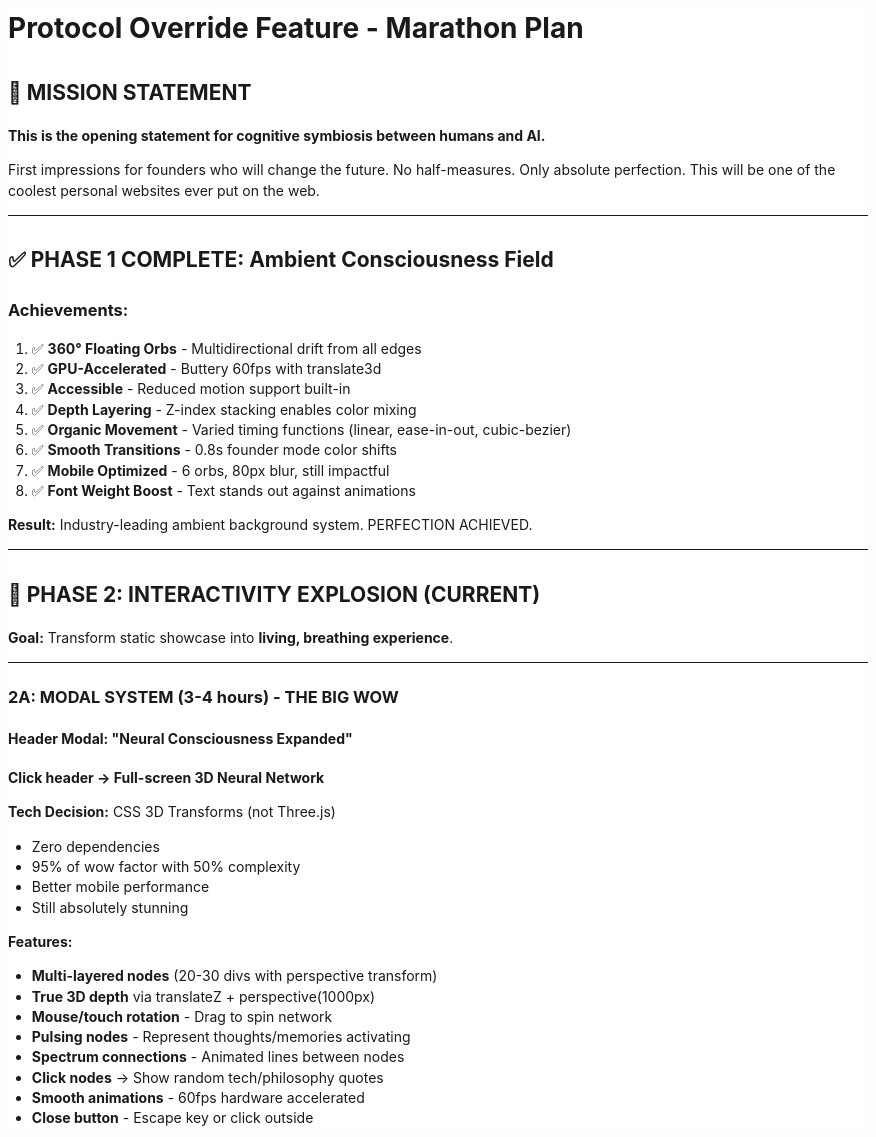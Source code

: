 # Protocol Override Feature - Marathon Plan

## 🎯 MISSION STATEMENT

**This is the opening statement for cognitive symbiosis between humans and AI.**

First impressions for founders who will change the future. No half-measures. Only absolute perfection. This will be one of the coolest personal websites ever put on the web.

---

## ✅ PHASE 1 COMPLETE: Ambient Consciousness Field

### **Achievements:**
1. ✅ **360° Floating Orbs** - Multidirectional drift from all edges
2. ✅ **GPU-Accelerated** - Buttery 60fps with translate3d
3. ✅ **Accessible** - Reduced motion support built-in
4. ✅ **Depth Layering** - Z-index stacking enables color mixing
5. ✅ **Organic Movement** - Varied timing functions (linear, ease-in-out, cubic-bezier)
6. ✅ **Smooth Transitions** - 0.8s founder mode color shifts
7. ✅ **Mobile Optimized** - 6 orbs, 80px blur, still impactful
8. ✅ **Font Weight Boost** - Text stands out against animations

**Result:** Industry-leading ambient background system. PERFECTION ACHIEVED.

---

## 🚀 PHASE 2: INTERACTIVITY EXPLOSION (CURRENT)

**Goal:** Transform static showcase into **living, breathing experience**.

---

### **2A: MODAL SYSTEM** (3-4 hours) - THE BIG WOW

#### **Header Modal: "Neural Consciousness Expanded"**
**Click header → Full-screen 3D Neural Network**

**Tech Decision:** CSS 3D Transforms (not Three.js)
- Zero dependencies
- 95% of wow factor with 50% complexity
- Better mobile performance
- Still absolutely stunning

**Features:**
- **Multi-layered nodes** (20-30 divs with perspective transform)
- **True 3D depth** via translateZ + perspective(1000px)
- **Mouse/touch rotation** - Drag to spin network
- **Pulsing nodes** - Represent thoughts/memories activating
- **Spectrum connections** - Animated lines between nodes
- **Click nodes** → Show random tech/philosophy quotes
- **Smooth animations** - 60fps hardware accelerated
- **Close button** - Escape key or click outside

